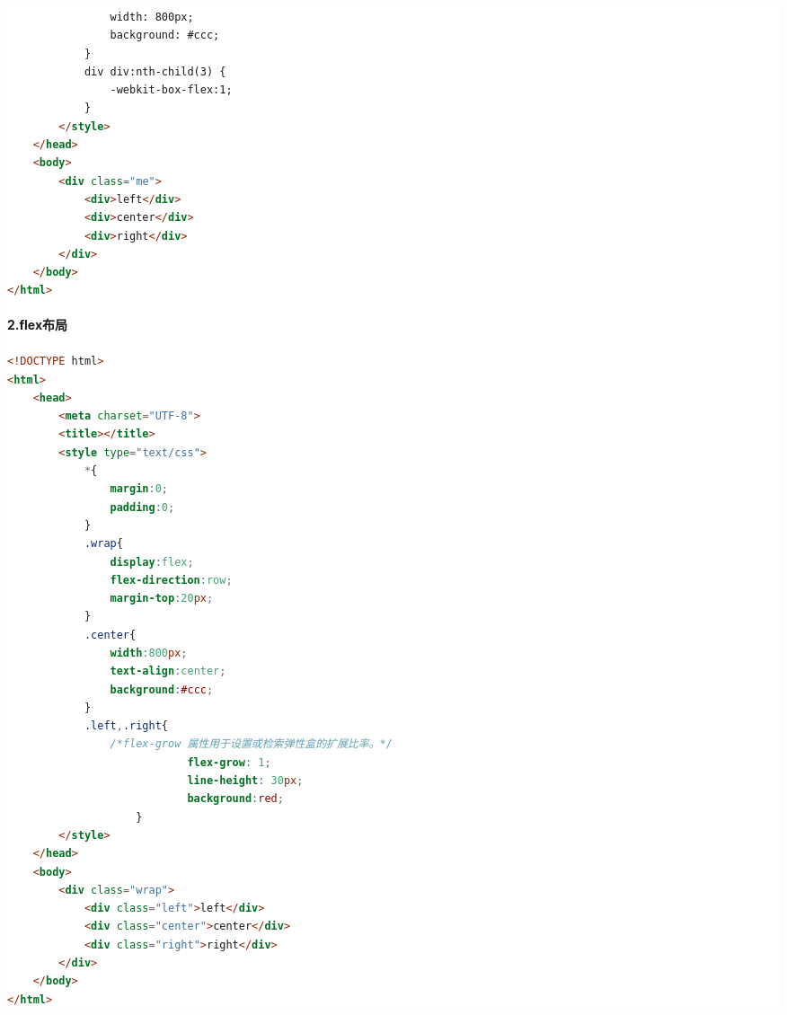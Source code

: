 ```html
                width: 800px; 
                background: #ccc;
            }
            div div:nth-child(3) {
                -webkit-box-flex:1;
            }
        </style>
    </head>
    <body>
        <div class="me">
            <div>left</div>
            <div>center</div>
            <div>right</div>
        </div>
    </body>
</html>
```

#### 2.flex布局

```html
<!DOCTYPE html>
<html>
	<head>
		<meta charset="UTF-8">
		<title></title>
		<style type="text/css">
			*{
				margin:0;
				padding:0;
			}
			.wrap{
				display:flex;
				flex-direction:row;
				margin-top:20px;
			}
			.center{
				width:800px;
				text-align:center;
				background:#ccc;
			}
			.left,.right{
				/*flex-grow 属性用于设置或检索弹性盒的扩展比率。*/
	                        flex-grow: 1;
	                        line-height: 30px;
	                        background:red;
	                }
		</style>
	</head>
	<body>
		<div class="wrap">
			<div class="left">left</div>
			<div class="center">center</div>
			<div class="right">right</div>
		</div>
	</body>
</html>
```
